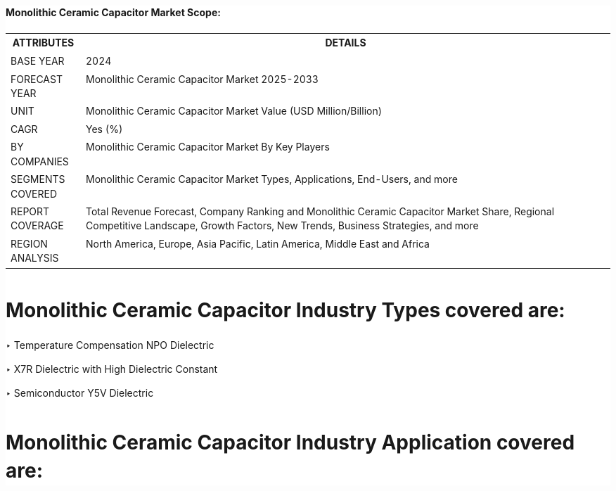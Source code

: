 <h4>Monolithic Ceramic Capacitor Market Scope:</h4>
<table>
<tr>
<th>ATTRIBUTES</th>
<th>DETAILS</th>
</tr>
<tr>
<td>BASE YEAR</td>
<td>2024</td>
</tr>
<tr>
<td>FORECAST YEAR</td>
<td>Monolithic Ceramic Capacitor Market 2025-2033</td>
</tr>
<tr>
<td>UNIT</td>
<td>Monolithic Ceramic Capacitor Market Value (USD Million/Billion)</td>
<tr>
<td>CAGR</td>
<td>Yes (%)</td>
</tr>
</tr>
<tr>
<td>BY COMPANIES</td>
<td>Monolithic Ceramic Capacitor Market By Key Players</td>
</tr>
<tr>
<td>SEGMENTS COVERED</td>
<td>Monolithic Ceramic Capacitor Market Types, Applications, End-Users, and more</td>
</tr>
<tr>
<td>REPORT COVERAGE</td>
<td>Total Revenue Forecast, Company Ranking and Monolithic Ceramic Capacitor Market Share, Regional Competitive Landscape, Growth Factors, New Trends, Business Strategies, and more</td>
</tr>
<tr>
<td>REGION ANALYSIS</td>
<td>North America, Europe, Asia Pacific, Latin America, Middle East and Africa</td>
</tr>
</table>

# <strong>Monolithic Ceramic Capacitor Industry Types covered are:</strong>

‣ Temperature Compensation NPO Dielectric

‣ X7R Dielectric with High Dielectric Constant

‣ Semiconductor Y5V Dielectric

# <strong>Monolithic Ceramic Capacitor Industry Application covered are:</strong>
